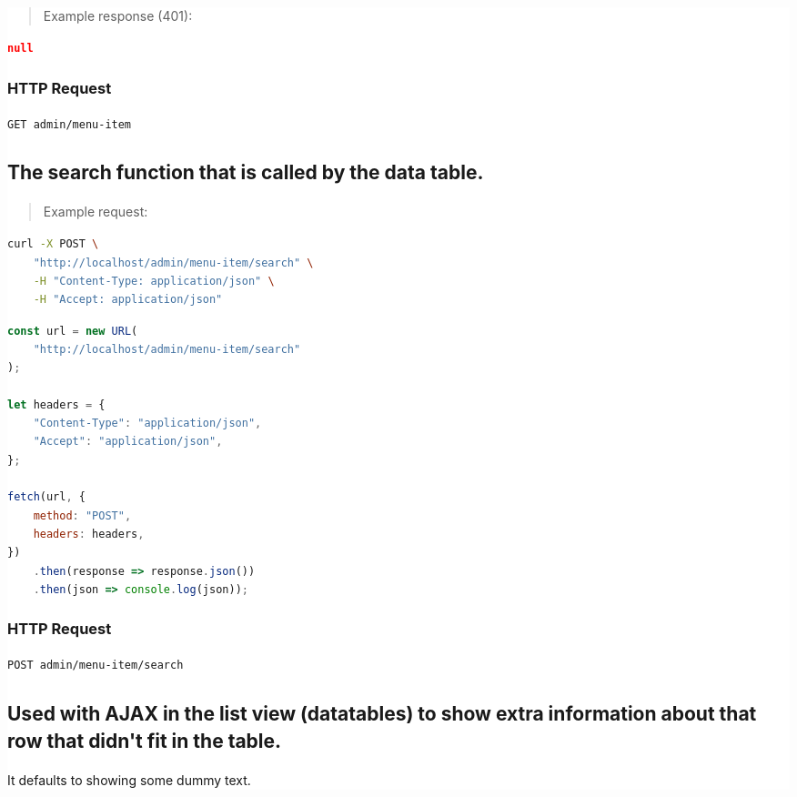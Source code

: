 
> Example response (401):

```json
null
```

### HTTP Request
`GET admin/menu-item`





## The search function that is called by the data table.

> Example request:

```bash
curl -X POST \
    "http://localhost/admin/menu-item/search" \
    -H "Content-Type: application/json" \
    -H "Accept: application/json"
```

```javascript
const url = new URL(
    "http://localhost/admin/menu-item/search"
);

let headers = {
    "Content-Type": "application/json",
    "Accept": "application/json",
};

fetch(url, {
    method: "POST",
    headers: headers,
})
    .then(response => response.json())
    .then(json => console.log(json));
```



### HTTP Request
`POST admin/menu-item/search`





## Used with AJAX in the list view (datatables) to show extra information about that row that didn&#039;t fit in the table.

It defaults to showing some dummy text.
